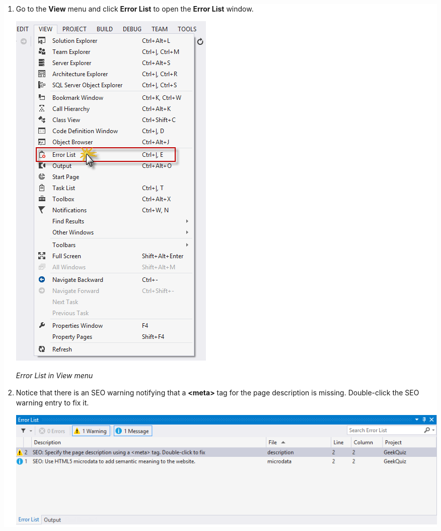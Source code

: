 1. Go to the **View** menu and click **Error List** to open the **Error List** window.

    ![Error List in View menu](visual-studio-2013-web-tools/_static/image31.png "Error List in View menu")

    *Error List in View menu*
2. Notice that there is an SEO warning notifying that a **&lt;meta&gt;** tag for the page description is missing. Double-click the SEO warning entry to fix it.

    ![Error List window](visual-studio-2013-web-tools/_static/image32.png "Error List window")
